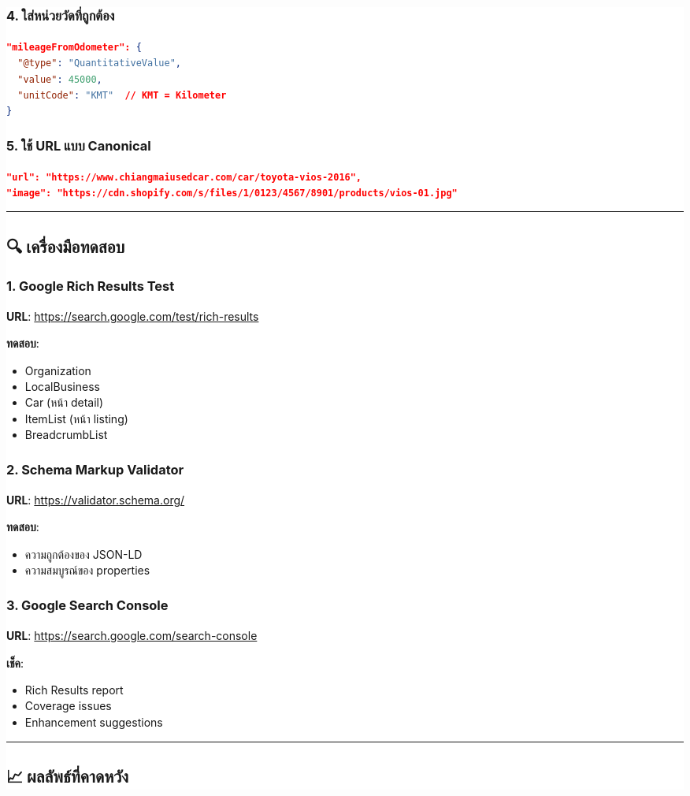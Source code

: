 ### 4. ใส่หน่วยวัดที่ถูกต้อง

```json
"mileageFromOdometer": {
  "@type": "QuantitativeValue",
  "value": 45000,
  "unitCode": "KMT"  // KMT = Kilometer
}
```

### 5. ใช้ URL แบบ Canonical

```json
"url": "https://www.chiangmaiusedcar.com/car/toyota-vios-2016",
"image": "https://cdn.shopify.com/s/files/1/0123/4567/8901/products/vios-01.jpg"
```

---

## 🔍 เครื่องมือทดสอบ

### 1. Google Rich Results Test

**URL**: https://search.google.com/test/rich-results

**ทดสอบ**:

- Organization
- LocalBusiness
- Car (หน้า detail)
- ItemList (หน้า listing)
- BreadcrumbList

### 2. Schema Markup Validator

**URL**: https://validator.schema.org/

**ทดสอบ**:

- ความถูกต้องของ JSON-LD
- ความสมบูรณ์ของ properties

### 3. Google Search Console

**URL**: https://search.google.com/search-console

**เช็ค**:

- Rich Results report
- Coverage issues
- Enhancement suggestions

---

## 📈 ผลลัพธ์ที่คาดหวัง
